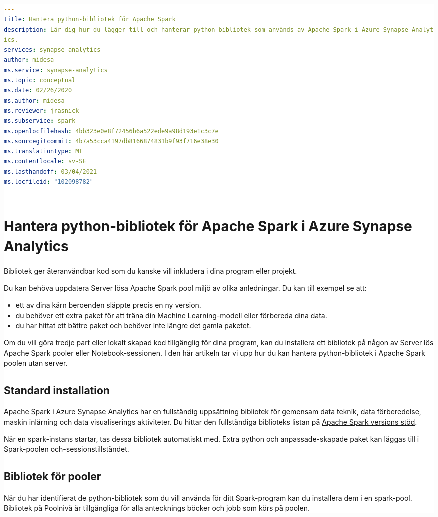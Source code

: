 ```yaml
---
title: Hantera python-bibliotek för Apache Spark
description: Lär dig hur du lägger till och hanterar python-bibliotek som används av Apache Spark i Azure Synapse Analytics.
services: synapse-analytics
author: midesa
ms.service: synapse-analytics
ms.topic: conceptual
ms.date: 02/26/2020
ms.author: midesa
ms.reviewer: jrasnick
ms.subservice: spark
ms.openlocfilehash: 4bb323e0e8f72456b6a522ede9a98d193e1c3c7e
ms.sourcegitcommit: 4b7a53cca4197db8166874831b9f93f716e38e30
ms.translationtype: MT
ms.contentlocale: sv-SE
ms.lasthandoff: 03/04/2021
ms.locfileid: "102098782"
---
```

# <a name="manage-python-libraries-for-apache-spark-in-azure-synapse-analytics"></a>Hantera python-bibliotek för Apache Spark i Azure Synapse Analytics

Bibliotek ger återanvändbar kod som du kanske vill inkludera i dina program eller projekt. 

Du kan behöva uppdatera Server lösa Apache Spark pool miljö av olika anledningar. Du kan till exempel se att:
- ett av dina kärn beroenden släppte precis en ny version.
- du behöver ett extra paket för att träna din Machine Learning-modell eller förbereda dina data.
- du har hittat ett bättre paket och behöver inte längre det gamla paketet.

Om du vill göra tredje part eller lokalt skapad kod tillgänglig för dina program, kan du installera ett bibliotek på någon av Server lös Apache Spark pooler eller Notebook-sessionen. I den här artikeln tar vi upp hur du kan hantera python-bibliotek i Apache Spark poolen utan server.

## <a name="default-installation"></a>Standard installation
Apache Spark i Azure Synapse Analytics har en fullständig uppsättning bibliotek för gemensam data teknik, data förberedelse, maskin inlärning och data visualiserings aktiviteter. Du hittar den fullständiga biblioteks listan på [Apache Spark versions stöd](apache-spark-version-support.md). 

När en spark-instans startar, tas dessa bibliotek automatiskt med. Extra python och anpassade-skapade paket kan läggas till i Spark-poolen och-sessionstillståndet.

## <a name="pool-libraries"></a>Bibliotek för pooler
När du har identifierat de python-bibliotek som du vill använda för ditt Spark-program kan du installera dem i en spark-pool. Bibliotek på Poolnivå är tillgängliga för alla antecknings böcker och jobb som körs på poolen.
